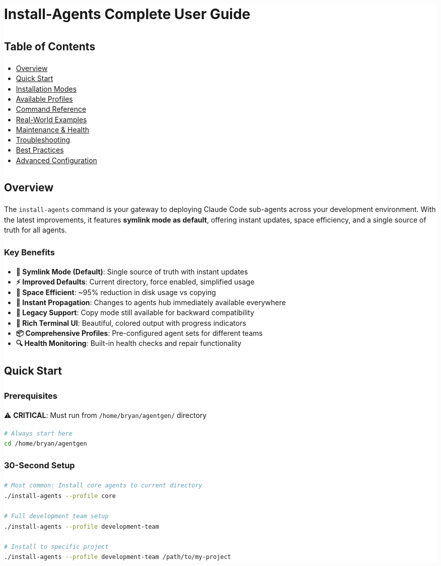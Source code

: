 # Install-Agents Complete User Guide

## Table of Contents
- [Overview](#overview)
- [Quick Start](#quick-start)
- [Installation Modes](#installation-modes)
- [Available Profiles](#available-profiles)
- [Command Reference](#command-reference)
- [Real-World Examples](#real-world-examples)
- [Maintenance & Health](#maintenance--health)
- [Troubleshooting](#troubleshooting)
- [Best Practices](#best-practices)
- [Advanced Configuration](#advanced-configuration)

## Overview

The `install-agents` command is your gateway to deploying Claude Code sub-agents across your development environment. With the latest improvements, it features **symlink mode as default**, offering instant updates, space efficiency, and a single source of truth for all agents.

### Key Benefits

- **🔗 Symlink Mode (Default)**: Single source of truth with instant updates
- **⚡ Improved Defaults**: Current directory, force enabled, simplified usage
- **💾 Space Efficient**: ~95% reduction in disk usage vs copying
- **🚀 Instant Propagation**: Changes to agents hub immediately available everywhere
- **🔄 Legacy Support**: Copy mode still available for backward compatibility
- **🎨 Rich Terminal UI**: Beautiful, colored output with progress indicators
- **📦 Comprehensive Profiles**: Pre-configured agent sets for different teams
- **🔍 Health Monitoring**: Built-in health checks and repair functionality

## Quick Start

### Prerequisites
⚠️ **CRITICAL**: Must run from `/home/bryan/agentgen/` directory

```bash
# Always start here
cd /home/bryan/agentgen
```

### 30-Second Setup

```bash
# Most common: Install core agents to current directory
./install-agents --profile core

# Full development team setup
./install-agents --profile development-team

# Install to specific project
./install-agents --profile development-team /path/to/my-project
```
